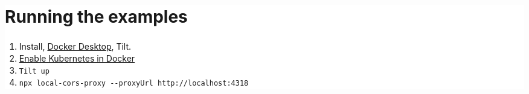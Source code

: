 
# Running the examples
1. Install, [Docker Desktop](https://docs.docker.com/desktop/), Tilt.
2. [Enable Kubernetes in Docker](https://docs.docker.com/desktop/kubernetes/#enable-kubernetes)
3. `Tilt up`
4. `npx local-cors-proxy --proxyUrl http://localhost:4318`

